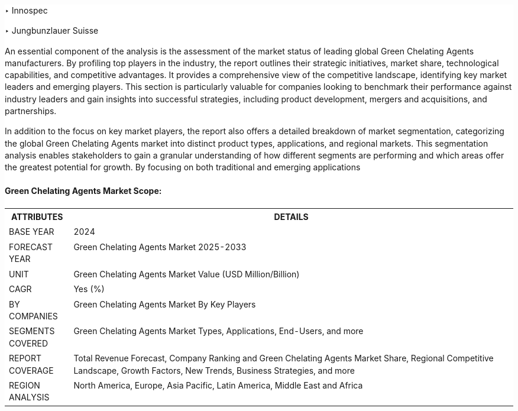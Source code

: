 ‣ Innospec

‣ Jungbunzlauer Suisse

An essential component of the analysis is the assessment of the market status of leading global Green Chelating Agents manufacturers. By profiling top players in the industry, the report outlines their strategic initiatives, market share, technological capabilities, and competitive advantages. It provides a comprehensive view of the competitive landscape, identifying key market leaders and emerging players. This section is particularly valuable for companies looking to benchmark their performance against industry leaders and gain insights into successful strategies, including product development, mergers and acquisitions, and partnerships.

In addition to the focus on key market players, the report also offers a detailed breakdown of market segmentation, categorizing the global Green Chelating Agents market into distinct product types, applications, and regional markets. This segmentation analysis enables stakeholders to gain a granular understanding of how different segments are performing and which areas offer the greatest potential for growth. By focusing on both traditional and emerging applications

<h4>Green Chelating Agents Market Scope:</h4>
<table>
<tr>
<th>ATTRIBUTES</th>
<th>DETAILS</th>
</tr>
<tr>
<td>BASE YEAR</td>
<td>2024</td>
</tr>
<tr>
<td>FORECAST YEAR</td>
<td>Green Chelating Agents Market 2025-2033</td>
</tr>
<tr>
<td>UNIT</td>
<td>Green Chelating Agents Market Value (USD Million/Billion)</td>
<tr>
<td>CAGR</td>
<td>Yes (%)</td>
</tr>
</tr>
<tr>
<td>BY COMPANIES</td>
<td>Green Chelating Agents Market By Key Players</td>
</tr>
<tr>
<td>SEGMENTS COVERED</td>
<td>Green Chelating Agents Market Types, Applications, End-Users, and more</td>
</tr>
<tr>
<td>REPORT COVERAGE</td>
<td>Total Revenue Forecast, Company Ranking and Green Chelating Agents Market Share, Regional Competitive Landscape, Growth Factors, New Trends, Business Strategies, and more</td>
</tr>
<tr>
<td>REGION ANALYSIS</td>
<td>North America, Europe, Asia Pacific, Latin America, Middle East and Africa</td>
</tr>
</table>

